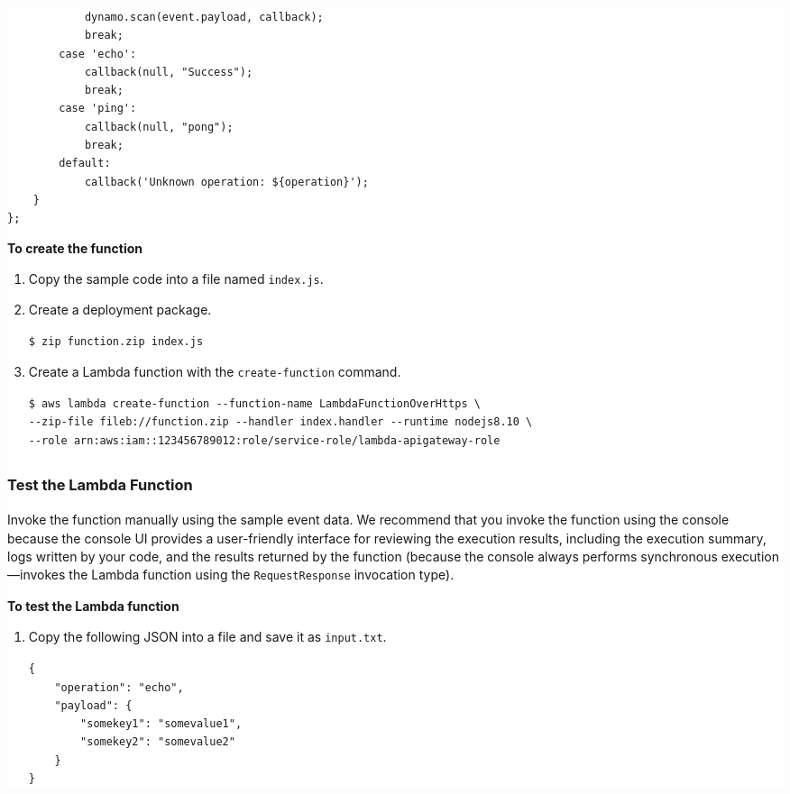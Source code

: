 ```
            dynamo.scan(event.payload, callback);
            break;
        case 'echo':
            callback(null, "Success");
            break;
        case 'ping':
            callback(null, "pong");
            break;
        default:
            callback('Unknown operation: ${operation}');
    }
};
```

**To create the function**

1. Copy the sample code into a file named `index.js`\.

1. Create a deployment package\.

   ```
   $ zip function.zip index.js
   ```

1. Create a Lambda function with the `create-function` command\.

   ```
   $ aws lambda create-function --function-name LambdaFunctionOverHttps \
   --zip-file fileb://function.zip --handler index.handler --runtime nodejs8.10 \
   --role arn:aws:iam::123456789012:role/service-role/lambda-apigateway-role
   ```

## <a name="with-on-demand-https-example-upload-deployment-pkg_1"></a>

### Test the Lambda Function<a name="walkthrough-on-demand-https-events-adminuser-create-test-function-upload-zip-test-manual-invoke"></a>

Invoke the function manually using the sample event data\. We recommend that you invoke the function using the console because the console UI provides a user\-friendly interface for reviewing the execution results, including the execution summary, logs written by your code, and the results returned by the function \(because the console always performs synchronous execution—invokes the Lambda function using the `RequestResponse` invocation type\)\.

**To test the Lambda function**

1. Copy the following JSON into a file and save it as `input.txt`\. 

   ```
   {
       "operation": "echo",
       "payload": {
           "somekey1": "somevalue1",
           "somekey2": "somevalue2"
       }
   }
   ```
